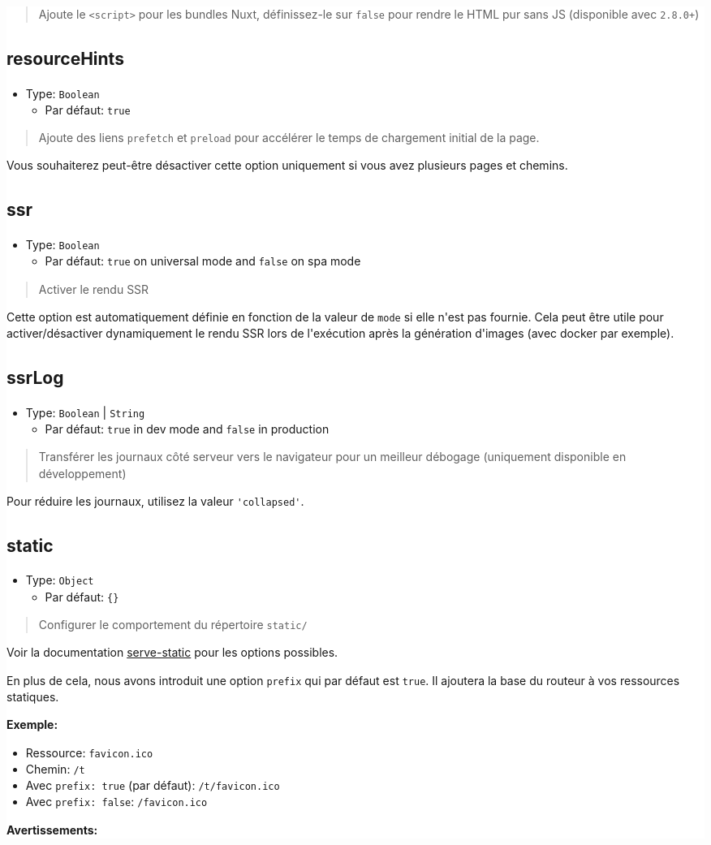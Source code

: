 > Ajoute le `<script>` pour les bundles Nuxt, définissez-le sur `false` pour rendre le HTML pur sans JS (disponible avec `2.8.0+`)

## resourceHints

- Type: `Boolean`
  - Par défaut: `true`

> Ajoute des liens `prefetch` et `preload` pour accélérer le temps de chargement initial de la page.

Vous souhaiterez peut-être désactiver cette option uniquement si vous avez plusieurs pages et chemins.

## ssr

- Type: `Boolean`
  - Par défaut: `true` on universal mode and `false` on spa mode

> Activer le rendu SSR

Cette option est automatiquement définie en fonction de la valeur de `mode` si elle n'est pas fournie. Cela peut être utile pour activer/désactiver dynamiquement le rendu SSR lors de l'exécution après la génération d'images (avec docker par exemple).

## ssrLog

- Type: `Boolean` | `String`
  - Par défaut: `true` in dev mode and `false` in production

> Transférer les journaux côté serveur vers le navigateur pour un meilleur débogage (uniquement disponible en développement)

Pour réduire les journaux, utilisez la valeur `'collapsed'`.

## static

- Type: `Object`
  - Par défaut: `{}`

> Configurer le comportement du répertoire `static/`

Voir la documentation [serve-static](https://www.npmjs.com/package/serve-static) pour les options possibles.

En plus de cela, nous avons introduit une option `prefix` qui par défaut est `true`. Il ajoutera la base du routeur à vos ressources statiques.

**Exemple:**

- Ressource: `favicon.ico`
- Chemin: `/t`
- Avec `prefix: true` (par défaut): `/t/favicon.ico`
- Avec `prefix: false`: `/favicon.ico`

**Avertissements:**
